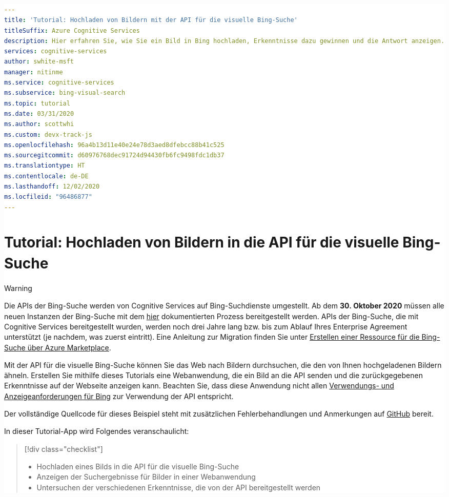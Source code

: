 ```yaml
---
title: 'Tutorial: Hochladen von Bildern mit der API für die visuelle Bing-Suche'
titleSuffix: Azure Cognitive Services
description: Hier erfahren Sie, wie Sie ein Bild in Bing hochladen, Erkenntnisse dazu gewinnen und die Antwort anzeigen.
services: cognitive-services
author: swhite-msft
manager: nitinme
ms.service: cognitive-services
ms.subservice: bing-visual-search
ms.topic: tutorial
ms.date: 03/31/2020
ms.author: scottwhi
ms.custom: devx-track-js
ms.openlocfilehash: 96a4b13d11e40e24e78d3aed8dfebcc88b41c525
ms.sourcegitcommit: d60976768dec91724d94430fb6fc9498fdc1db37
ms.translationtype: HT
ms.contentlocale: de-DE
ms.lasthandoff: 12/02/2020
ms.locfileid: "96486877"
---
```

# <a name="tutorial-upload-images-to-the-bing-visual-search-api"></a>Tutorial: Hochladen von Bildern in die API für die visuelle Bing-Suche

> [!WARNING]
> Die APIs der Bing-Suche werden von Cognitive Services auf Bing-Suchdienste umgestellt. Ab dem **30. Oktober 2020** müssen alle neuen Instanzen der Bing-Suche mit dem [hier](/bing/search-apis/bing-web-search/create-bing-search-service-resource) dokumentierten Prozess bereitgestellt werden.
> APIs der Bing-Suche, die mit Cognitive Services bereitgestellt wurden, werden noch drei Jahre lang bzw. bis zum Ablauf Ihres Enterprise Agreement unterstützt (je nachdem, was zuerst eintritt).
> Eine Anleitung zur Migration finden Sie unter [Erstellen einer Ressource für die Bing-Suche über Azure Marketplace](/bing/search-apis/bing-web-search/create-bing-search-service-resource).

Mit der API für die visuelle Bing-Suche können Sie das Web nach Bildern durchsuchen, die den von Ihnen hochgeladenen Bildern ähneln. Erstellen Sie mithilfe dieses Tutorials eine Webanwendung, die ein Bild an die API senden und die zurückgegebenen Erkenntnisse auf der Webseite anzeigen kann. Beachten Sie, dass diese Anwendung nicht allen [Verwendungs- und Anzeigeanforderungen für Bing](../bing-web-search/use-display-requirements.md) zur Verwendung der API entspricht.

Der vollständige Quellcode für dieses Beispiel steht mit zusätzlichen Fehlerbehandlungen und Anmerkungen auf [GitHub](https://github.com/Azure-Samples/cognitive-services-REST-api-samples/blob/master/Tutorials/Bing-Visual-Search/BingVisualSearchUploadImage.html) bereit.

In dieser Tutorial-App wird Folgendes veranschaulicht:

> [!div class="checklist"]
> * Hochladen eines Bilds in die API für die visuelle Bing-Suche
> * Anzeigen der Suchergebnisse für Bilder in einer Webanwendung
> * Untersuchen der verschiedenen Erkenntnisse, die von der API bereitgestellt werden
